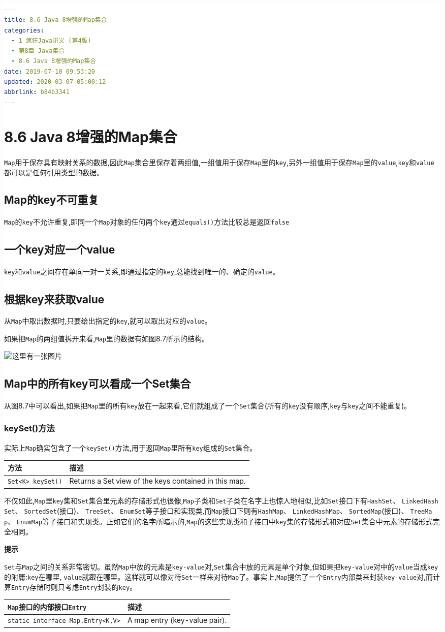 ```yaml
---
title: 8.6 Java 8增强的Map集合
categories: 
  - 1 疯狂Java讲义 (第4版)
  - 第8章 Java集合
  - 8.6 Java 8增强的Map集合
date: 2019-07-10 09:53:20
updated: 2020-03-07 05:00:12
abbrlink: b84b3341
---
```

# 8.6 Java 8增强的Map集合
`Map`用于保存具有映射关系的数据,因此`Map`集合里保存着两组值,一组值用于保存`Map`里的`key`,另外一组值用于保存`Map`里的`value`,`key`和`value`都可以是任何引用类型的数据。
## Map的key不可重复
`Map`的`key`不允许重复,即同一个`Map`对象的任何两个`key`通过`equals()`方法比较总是返回`false`
## 一个key对应一个value
`key`和`value`之间存在单向一对一关系,即通过指定的`key`,总能找到唯一的、确定的`value`。
## 根据key来获取value
从`Map`中取出数据时,只要给出指定的`key`,就可以取出对应的`value`。

如果把`Map`的两组值拆开来看,`Map`里的数据有如图8.7所示的结构。

![这里有一张图片](https://image-1257720033.cos.ap-shanghai.myqcloud.com/blog/readbooknote/fangkuangJavaJiangYi3/8/5.png)

## Map中的所有key可以看成一个Set集合
从图8.7中可以看出,如果把`Map`里的所有`key`放在一起来看,它们就组成了一个`Set`集合(所有的`key`没有顺序,`key`与`key`之间不能重复)。
### keySet()方法
实际上`Map`确实包含了一个`keySet()`方法,用于返回`Map`里所有`key`组成的`Set`集合。

|方法|描述|
|:--|:--|
|`Set<K> keySet()`|Returns a Set view of the keys contained in this map.|

不仅如此,`Map`里`key`集和`Set`集合里元素的存储形式也很像,`Map`子类和`Set`子类在名字上也惊人地相似,比如`Set`接口下有`HashSet`、 `LinkedHashSet`、 `SortedSet`(接口)、 `TreeSet`、 `EnumSet`等子接口和实现类,而`Map`接口下则有`HashMap`、 `LinkedHashMap`、 `SortedMap`(接口)、 `TreeMap`、 `EnumMap`等子接口和实现类。正如它们的名字所暗示的,`Map`的这些实现类和子接口中`key`集的存储形式和对应`Set`集合中元素的存储形式完全相同。

**提示**

`Set`与`Map`之间的关系非常密切。虽然`Map`中放的元素是`key-value`对,`Set`集合中放的元素是单个对象,但如果把`key-value`对中的`value`当成`key`的附庸:`key`在哪里, `value`就跟在哪里。这样就可以像对待`Set`一样来对待`Map`了。事实上,`Map`提供了一个`Entry`内部类来封装`key-value`对,而计算`Entry`存储时则只考虑`Entry`封装的`key`。

|`Map`接口的内部接口`Entry`|描述|
|:--|:--|
|`static interface Map.Entry<K,​V>`|A map entry (key-value pair).|
